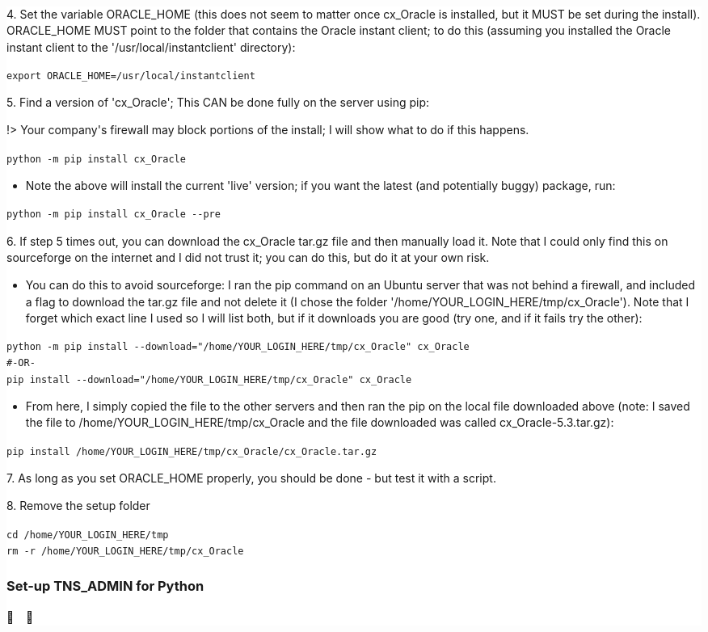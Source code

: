 4\. Set the variable ORACLE_HOME (this does not seem to matter once cx_Oracle is installed, but it MUST be set during the install).  ORACLE_HOME MUST point to the folder that contains the Oracle instant client; to do this (assuming you installed the Oracle instant client to the '/usr/local/instantclient' directory):

```
export ORACLE_HOME=/usr/local/instantclient
```

5\. Find a version of 'cx_Oracle'; This CAN be done fully on the server using pip:

!> Your company's firewall may block portions of the install; I will show what to do if this happens.

```
python -m pip install cx_Oracle
```

 * Note the above will install the current 'live' version; if you want the latest (and potentially buggy) package, run:

 ```
python -m pip install cx_Oracle --pre
 ```

6\. If step 5 times out, you can download the cx_Oracle tar.gz file and then manually load it.  Note that I could only find this on sourceforge on the internet and I did not trust it; you can do this, but do it at your own risk.

 * You can do this to avoid sourceforge: I ran the pip command on an Ubuntu server that was not behind a firewall, and included a flag to download the tar.gz file and not delete it (I chose the folder '/home/YOUR_LOGIN_HERE/tmp/cx_Oracle').  Note that I forget which exact line I used so I will list both, but if it downloads you are good (try one, and if it fails try the other):

```
python -m pip install --download="/home/YOUR_LOGIN_HERE/tmp/cx_Oracle" cx_Oracle
#-OR-
pip install --download="/home/YOUR_LOGIN_HERE/tmp/cx_Oracle" cx_Oracle
```

 * From here, I simply copied the file to the other servers and then ran the pip on the local file downloaded above (note: I saved the file to /home/YOUR_LOGIN_HERE/tmp/cx_Oracle and the file downloaded was called cx_Oracle-5.3.tar.gz):

```
pip install /home/YOUR_LOGIN_HERE/tmp/cx_Oracle/cx_Oracle.tar.gz
```

7\. As long as you set ORACLE_HOME properly, you should be done - but test it with a script.

8\. Remove the setup folder

```
cd /home/YOUR_LOGIN_HERE/tmp
rm -r /home/YOUR_LOGIN_HERE/tmp/cx_Oracle
```

### Set-up TNS_ADMIN for Python
<span style='width: 20px; display:inline-block'>:snake:</span> <span style='width: 20px; display:inline-block'>:open_file_folder:</span>
